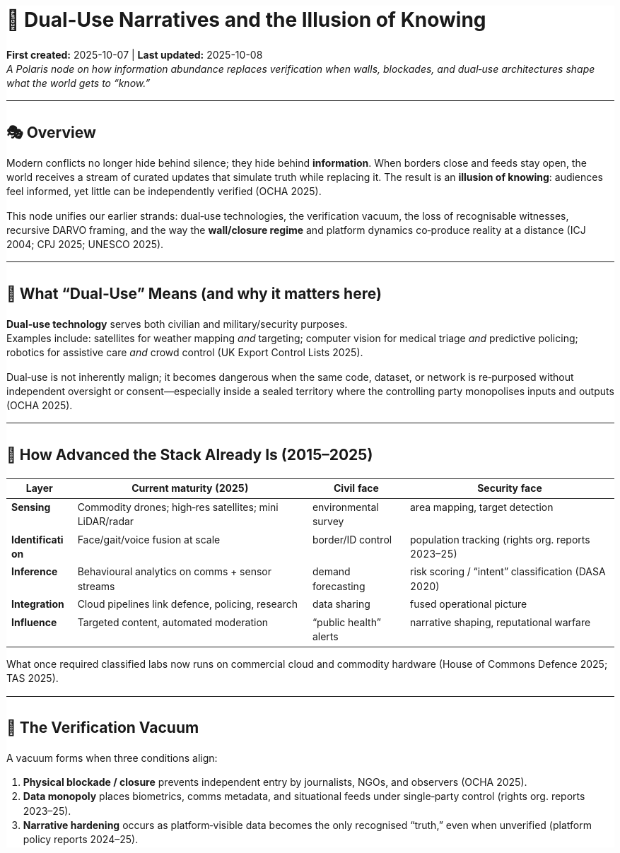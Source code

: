 # 🧿 Dual-Use Narratives and the Illusion of Knowing
**First created:** 2025-10-07  |  **Last updated:** 2025-10-08  
*A Polaris node on how information abundance replaces verification when walls, blockades, and dual‑use architectures shape what the world gets to “know.”*

---

## 🎭 Overview
Modern conflicts no longer hide behind silence; they hide behind **information**. When borders close and feeds stay open, the world receives a stream of curated updates that simulate truth while replacing it. The result is an **illusion of knowing**: audiences feel informed, yet little can be independently verified (OCHA 2025).

This node unifies our earlier strands: dual‑use technologies, the verification vacuum, the loss of recognisable witnesses, recursive DARVO framing, and the way the **wall/closure regime** and platform dynamics co‑produce reality at a distance (ICJ 2004; CPJ 2025; UNESCO 2025).

---

## 🔁 What “Dual‑Use” Means (and why it matters here)
**Dual‑use technology** serves both civilian and military/security purposes.  
Examples include: satellites for weather mapping *and* targeting; computer vision for medical triage *and* predictive policing; robotics for assistive care *and* crowd control (UK Export Control Lists 2025).

Dual‑use is not inherently malign; it becomes dangerous when the same code, dataset, or network is re‑purposed without independent oversight or consent—especially inside a sealed territory where the controlling party monopolises inputs and outputs (OCHA 2025).

---

## 🧠 How Advanced the Stack Already Is (2015–2025)
| Layer | Current maturity (2025) | Civil face | Security face |
|---|---|---|---|
| **Sensing** | Commodity drones; high‑res satellites; mini LiDAR/radar | environmental survey | area mapping, target detection |
| **Identification** | Face/gait/voice fusion at scale | border/ID control | population tracking (rights org. reports 2023–25) |
| **Inference** | Behavioural analytics on comms + sensor streams | demand forecasting | risk scoring / “intent” classification (DASA 2020) |
| **Integration** | Cloud pipelines link defence, policing, research | data sharing | fused operational picture |
| **Influence** | Targeted content, automated moderation | “public health” alerts | narrative shaping, reputational warfare |

What once required classified labs now runs on commercial cloud and commodity hardware (House of Commons Defence 2025; TAS 2025).

---

## 🧱 The Verification Vacuum
A vacuum forms when three conditions align:
1) **Physical blockade / closure** prevents independent entry by journalists, NGOs, and observers (OCHA 2025).  
2) **Data monopoly** places biometrics, comms metadata, and situational feeds under single‑party control (rights org. reports 2023–25).  
3) **Narrative hardening** occurs as platform‑visible data becomes the only recognised “truth,” even when unverified (platform policy reports 2024–25).
